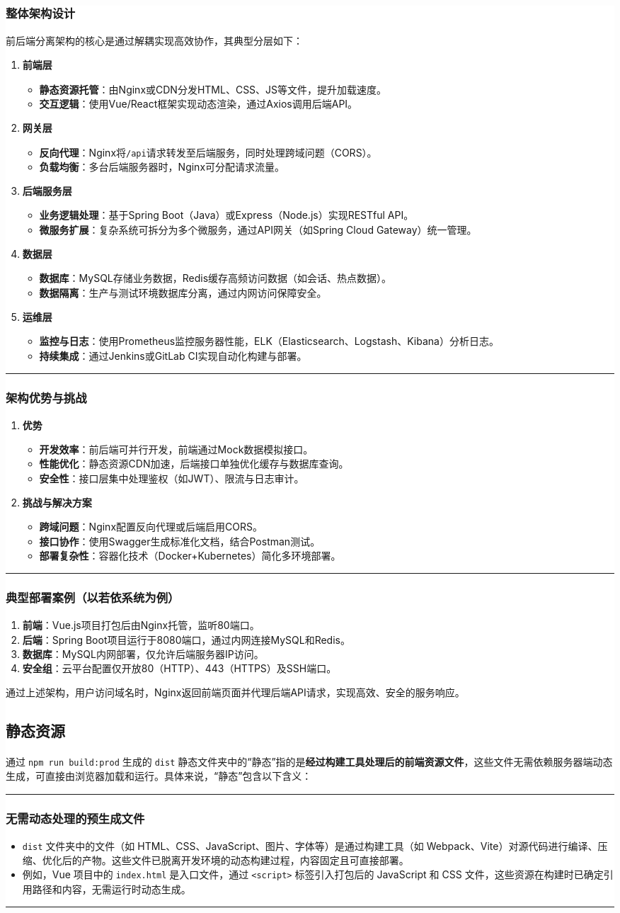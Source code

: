 
### **整体架构设计**
前后端分离架构的核心是通过解耦实现高效协作，其典型分层如下：  
1. **前端层**  
   - **静态资源托管**：由Nginx或CDN分发HTML、CSS、JS等文件，提升加载速度。  
   - **交互逻辑**：使用Vue/React框架实现动态渲染，通过Axios调用后端API。  

2. **网关层**  
   - **反向代理**：Nginx将`/api`请求转发至后端服务，同时处理跨域问题（CORS）。  
   - **负载均衡**：多台后端服务器时，Nginx可分配请求流量。  

3. **后端服务层**  
   - **业务逻辑处理**：基于Spring Boot（Java）或Express（Node.js）实现RESTful API。  
   - **微服务扩展**：复杂系统可拆分为多个微服务，通过API网关（如Spring Cloud Gateway）统一管理。  

4. **数据层**  
   - **数据库**：MySQL存储业务数据，Redis缓存高频访问数据（如会话、热点数据）。  
   - **数据隔离**：生产与测试环境数据库分离，通过内网访问保障安全。  

5. **运维层**  
   - **监控与日志**：使用Prometheus监控服务器性能，ELK（Elasticsearch、Logstash、Kibana）分析日志。  
   - **持续集成**：通过Jenkins或GitLab CI实现自动化构建与部署。

---

### **架构优势与挑战**
1. **优势**  
   - **开发效率**：前后端可并行开发，前端通过Mock数据模拟接口。  
   - **性能优化**：静态资源CDN加速，后端接口单独优化缓存与数据库查询。  
   - **安全性**：接口层集中处理鉴权（如JWT）、限流与日志审计。  

2. **挑战与解决方案**  
   - **跨域问题**：Nginx配置反向代理或后端启用CORS。  
   - **接口协作**：使用Swagger生成标准化文档，结合Postman测试。  
   - **部署复杂性**：容器化技术（Docker+Kubernetes）简化多环境部署。

---

### **典型部署案例（以若依系统为例）**
1. **前端**：Vue.js项目打包后由Nginx托管，监听80端口。  
2. **后端**：Spring Boot项目运行于8080端口，通过内网连接MySQL和Redis。  
3. **数据库**：MySQL内网部署，仅允许后端服务器IP访问。  
4. **安全组**：云平台配置仅开放80（HTTP）、443（HTTPS）及SSH端口。

通过上述架构，用户访问域名时，Nginx返回前端页面并代理后端API请求，实现高效、安全的服务响应。

## 静态资源
通过 `npm run build:prod` 生成的 `dist` 静态文件夹中的“静态”指的是**经过构建工具处理后的前端资源文件**，这些文件无需依赖服务器端动态生成，可直接由浏览器加载和运行。具体来说，“静态”包含以下含义：

---

### **无需动态处理的预生成文件**
- `dist` 文件夹中的文件（如 HTML、CSS、JavaScript、图片、字体等）是通过构建工具（如 Webpack、Vite）对源代码进行编译、压缩、优化后的产物。这些文件已脱离开发环境的动态构建过程，内容固定且可直接部署。
- 例如，Vue 项目中的 `index.html` 是入口文件，通过 `<script>` 标签引入打包后的 JavaScript 和 CSS 文件，这些资源在构建时已确定引用路径和内容，无需运行时动态生成。

---